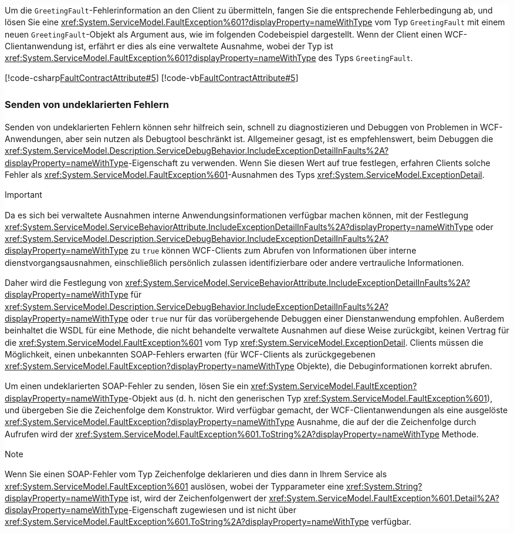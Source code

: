  Um die `GreetingFault`-Fehlerinformation an den Client zu übermitteln, fangen Sie die entsprechende Fehlerbedingung ab, und lösen Sie eine <xref:System.ServiceModel.FaultException%601?displayProperty=nameWithType> vom Typ `GreetingFault` mit einem neuen `GreetingFault`-Objekt als Argument aus, wie im folgenden Codebeispiel dargestellt. Wenn der Client einen WCF-Clientanwendung ist, erfährt er dies als eine verwaltete Ausnahme, wobei der Typ ist <xref:System.ServiceModel.FaultException%601?displayProperty=nameWithType> des Typs `GreetingFault`.  
  
 [!code-csharp[FaultContractAttribute#5](../../../samples/snippets/csharp/VS_Snippets_CFX/faultcontractattribute/cs/services.cs#5)]
 [!code-vb[FaultContractAttribute#5](../../../samples/snippets/visualbasic/VS_Snippets_CFX/faultcontractattribute/vb/services.vb#5)]  
  
### <a name="sending-undeclared-faults"></a>Senden von undeklarierten Fehlern  
 Senden von undeklarierten Fehlern können sehr hilfreich sein, schnell zu diagnostizieren und Debuggen von Problemen in WCF-Anwendungen, aber sein nutzen als Debugtool beschränkt ist. Allgemeiner gesagt, ist es empfehlenswert, beim Debuggen die <xref:System.ServiceModel.Description.ServiceDebugBehavior.IncludeExceptionDetailInFaults%2A?displayProperty=nameWithType>-Eigenschaft zu verwenden. Wenn Sie diesen Wert auf true festlegen, erfahren Clients solche Fehler als <xref:System.ServiceModel.FaultException%601>-Ausnahmen des Typs <xref:System.ServiceModel.ExceptionDetail>.  
  
> [!IMPORTANT]
>  Da es sich bei verwaltete Ausnahmen interne Anwendungsinformationen verfügbar machen können, mit der Festlegung <xref:System.ServiceModel.ServiceBehaviorAttribute.IncludeExceptionDetailInFaults%2A?displayProperty=nameWithType> oder <xref:System.ServiceModel.Description.ServiceDebugBehavior.IncludeExceptionDetailInFaults%2A?displayProperty=nameWithType> zu `true` können WCF-Clients zum Abrufen von Informationen über interne dienstvorgangsausnahmen, einschließlich persönlich zulassen identifizierbare oder andere vertrauliche Informationen.  
>   
>  Daher wird die Festlegung von <xref:System.ServiceModel.ServiceBehaviorAttribute.IncludeExceptionDetailInFaults%2A?displayProperty=nameWithType> für <xref:System.ServiceModel.Description.ServiceDebugBehavior.IncludeExceptionDetailInFaults%2A?displayProperty=nameWithType> oder `true` nur für das vorübergehende Debuggen einer Dienstanwendung empfohlen. Außerdem beinhaltet die WSDL für eine Methode, die nicht behandelte verwaltete Ausnahmen auf diese Weise zurückgibt, keinen Vertrag für die <xref:System.ServiceModel.FaultException%601> vom Typ <xref:System.ServiceModel.ExceptionDetail>. Clients müssen die Möglichkeit, einen unbekannten SOAP-Fehlers erwarten (für WCF-Clients als zurückgegebenen <xref:System.ServiceModel.FaultException?displayProperty=nameWithType> Objekte), die Debuginformationen korrekt abrufen.  
  
 Um einen undeklarierten SOAP-Fehler zu senden, lösen Sie ein <xref:System.ServiceModel.FaultException?displayProperty=nameWithType>-Objekt aus (d. h. nicht den generischen Typ <xref:System.ServiceModel.FaultException%601>), und übergeben Sie die Zeichenfolge dem Konstruktor. Wird verfügbar gemacht, der WCF-Clientanwendungen als eine ausgelöste <xref:System.ServiceModel.FaultException?displayProperty=nameWithType> Ausnahme, die auf der die Zeichenfolge durch Aufrufen wird der <xref:System.ServiceModel.FaultException%601.ToString%2A?displayProperty=nameWithType> Methode.  
  
> [!NOTE]
>  Wenn Sie einen SOAP-Fehler vom Typ Zeichenfolge deklarieren und dies dann in Ihrem Service als <xref:System.ServiceModel.FaultException%601> auslösen, wobei der Typparameter eine <xref:System.String?displayProperty=nameWithType> ist, wird der Zeichenfolgenwert der <xref:System.ServiceModel.FaultException%601.Detail%2A?displayProperty=nameWithType>-Eigenschaft zugewiesen und ist nicht über <xref:System.ServiceModel.FaultException%601.ToString%2A?displayProperty=nameWithType> verfügbar.  
  